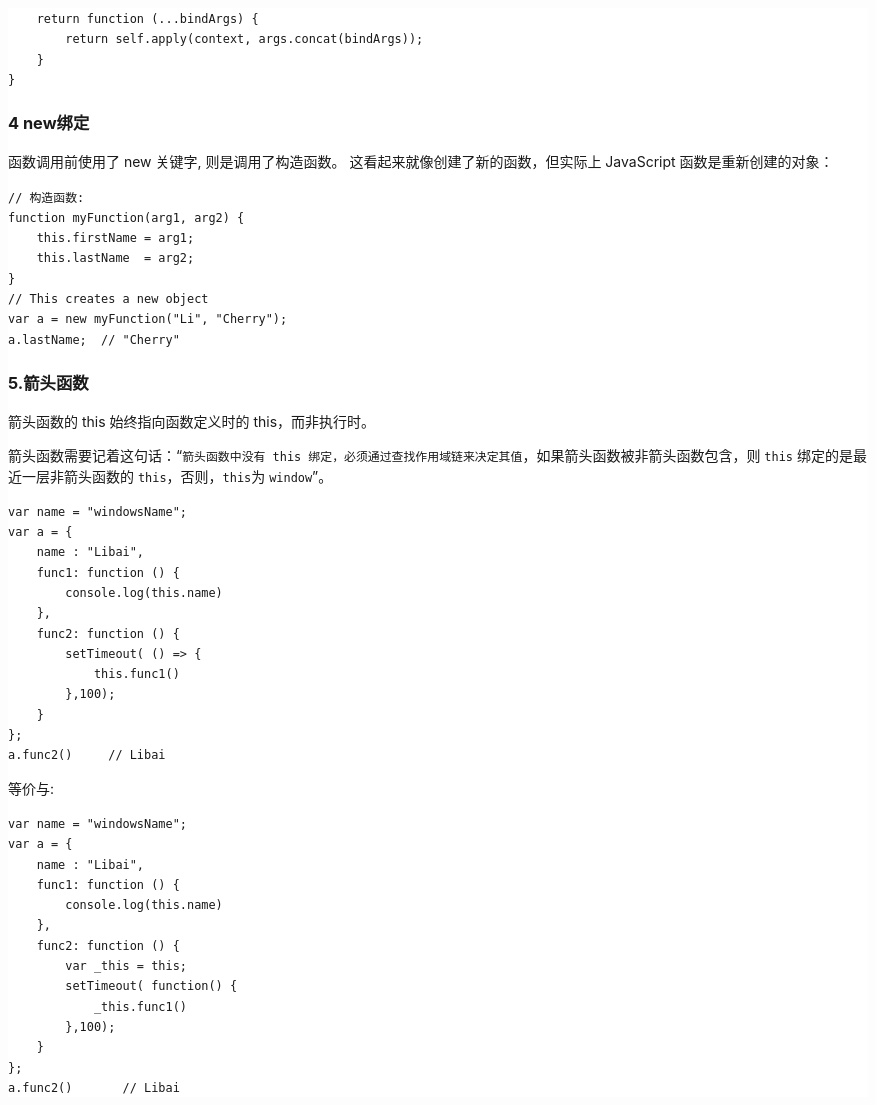 ```plain
    return function (...bindArgs) {
        return self.apply(context, args.concat(bindArgs));
    }
}
```
### 4 new绑定

函数调用前使用了 new 关键字, 则是调用了构造函数。 这看起来就像创建了新的函数，但实际上 JavaScript 函数是重新创建的对象：

```plain
// 构造函数:
function myFunction(arg1, arg2) {
    this.firstName = arg1;
    this.lastName  = arg2;
}
// This creates a new object
var a = new myFunction("Li", "Cherry");
a.lastName;  // "Cherry"
```

### 5.箭头函数

箭头函数的 this 始终指向函数定义时的 this，而非执行时。

箭头函数需要记着这句话：“`箭头函数中没有 this 绑定，必须通过查找作用域链来决定其值`，如果箭头函数被非箭头函数包含，则 `this` 绑定的是最近一层非箭头函数的 `this`，否则，`this`为 `window`”。 

```plain
var name = "windowsName";
var a = {
    name : "Libai",
    func1: function () {
        console.log(this.name)     
    },
    func2: function () {
        setTimeout( () => {
            this.func1()
        },100);
    }
};
a.func2()     // Libai
```
 等价与:
```plain
var name = "windowsName";
var a = {
    name : "Libai",
    func1: function () {
        console.log(this.name)     
    },
    func2: function () {
        var _this = this;
        setTimeout( function() {
            _this.func1()
        },100);
    }
};
a.func2()       // Libai
```
 
